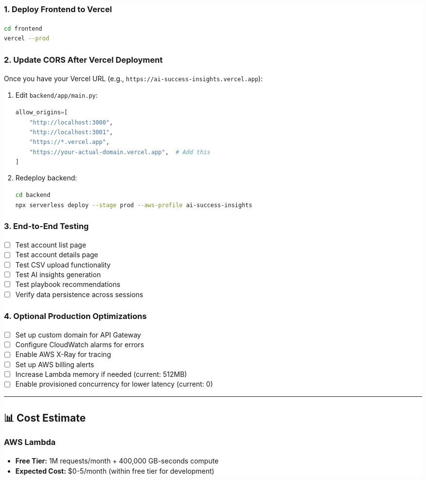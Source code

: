 ### 1. Deploy Frontend to Vercel

```bash
cd frontend
vercel --prod
```

### 2. Update CORS After Vercel Deployment

Once you have your Vercel URL (e.g., `https://ai-success-insights.vercel.app`):

1. Edit `backend/app/main.py`:

   ```python
   allow_origins=[
       "http://localhost:3000",
       "http://localhost:3001",
       "https://*.vercel.app",
       "https://your-actual-domain.vercel.app",  # Add this
   ]
   ```

2. Redeploy backend:
   ```bash
   cd backend
   npx serverless deploy --stage prod --aws-profile ai-success-insights
   ```

### 3. End-to-End Testing

- [ ] Test account list page
- [ ] Test account details page
- [ ] Test CSV upload functionality
- [ ] Test AI insights generation
- [ ] Test playbook recommendations
- [ ] Verify data persistence across sessions

### 4. Optional Production Optimizations

- [ ] Set up custom domain for API Gateway
- [ ] Configure CloudWatch alarms for errors
- [ ] Enable AWS X-Ray for tracing
- [ ] Set up AWS billing alerts
- [ ] Increase Lambda memory if needed (current: 512MB)
- [ ] Enable provisioned concurrency for lower latency (current: 0)

---

## 📊 Cost Estimate

### AWS Lambda

- **Free Tier:** 1M requests/month + 400,000 GB-seconds compute
- **Expected Cost:** $0-5/month (within free tier for development)
